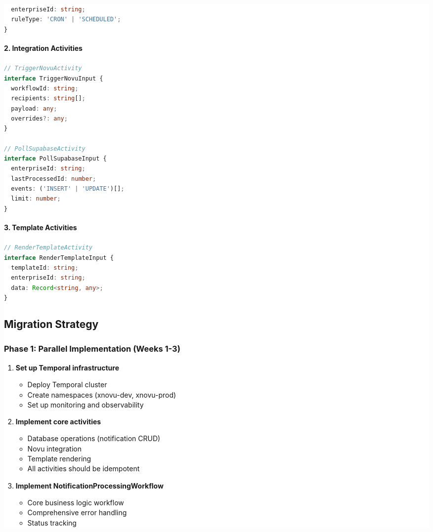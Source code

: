 ```typescript
  enterpriseId: string;
  ruleType: 'CRON' | 'SCHEDULED';
}
```

#### 2. Integration Activities
```typescript
// TriggerNovuActivity
interface TriggerNovuInput {
  workflowId: string;
  recipients: string[];
  payload: any;
  overrides?: any;
}

// PollSupabaseActivity
interface PollSupabaseInput {
  enterpriseId: string;
  lastProcessedId: number;
  events: ('INSERT' | 'UPDATE')[];
  limit: number;
}
```

#### 3. Template Activities
```typescript
// RenderTemplateActivity
interface RenderTemplateInput {
  templateId: string;
  enterpriseId: string;
  data: Record<string, any>;
}
```

## Migration Strategy

### Phase 1: Parallel Implementation (Weeks 1-3)

1. **Set up Temporal infrastructure**
   - Deploy Temporal cluster
   - Create namespaces (xnovu-dev, xnovu-prod)
   - Set up monitoring and observability

2. **Implement core activities**
   - Database operations (notification CRUD)
   - Novu integration
   - Template rendering
   - All activities should be idempotent

3. **Implement NotificationProcessingWorkflow**
   - Core business logic workflow
   - Comprehensive error handling
   - Status tracking
